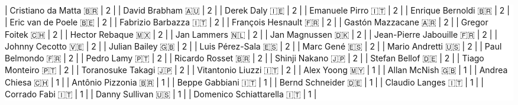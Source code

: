 | Cristiano da Matta 🇧🇷 | 2 |
| David Brabham 🇦🇺 | 2 |
| Derek Daly 🇮🇪 | 2 |
| Emanuele Pirro 🇮🇹 | 2 |
| Enrique Bernoldi 🇧🇷 | 2 |
| Eric van de Poele 🇧🇪 | 2 |
| Fabrizio Barbazza 🇮🇹 | 2 |
| François Hesnault 🇫🇷 | 2 |
| Gastón Mazzacane 🇦🇷 | 2 |
| Gregor Foitek 🇨🇭 | 2 |
| Hector Rebaque 🇲🇽 | 2 |
| Jan Lammers 🇳🇱 | 2 |
| Jan Magnussen 🇩🇰 | 2 |
| Jean-Pierre Jabouille 🇫🇷 | 2 |
| Johnny Cecotto 🇻🇪 | 2 |
| Julian Bailey 🇬🇧 | 2 |
| Luis Pérez-Sala 🇪🇸 | 2 |
| Marc Gené 🇪🇸 | 2 |
| Mario Andretti 🇺🇸 | 2 |
| Paul Belmondo 🇫🇷 | 2 |
| Pedro Lamy 🇵🇹 | 2 |
| Ricardo Rosset 🇧🇷 | 2 |
| Shinji Nakano 🇯🇵 | 2 |
| Stefan Bellof 🇩🇪 | 2 |
| Tiago Monteiro 🇵🇹 | 2 |
| Toranosuke Takagi 🇯🇵 | 2 |
| Vitantonio Liuzzi 🇮🇹 | 2 |
| Alex Yoong 🇲🇾 | 1 |
| Allan McNish 🇬🇧 | 1 |
| Andrea Chiesa 🇨🇭 | 1 |
| Antônio Pizzonia 🇧🇷 | 1 |
| Beppe Gabbiani 🇮🇹 | 1 |
| Bernd Schneider 🇩🇪 | 1 |
| Claudio Langes 🇮🇹 | 1 |
| Corrado Fabi 🇮🇹 | 1 |
| Danny Sullivan 🇺🇸 | 1 |
| Domenico Schiattarella 🇮🇹 | 1 |